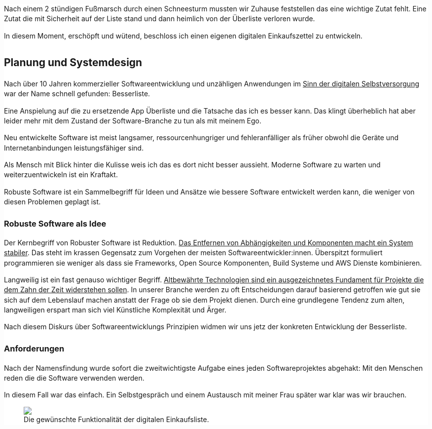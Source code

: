 Nach einem 2 stündigen Fußmarsch durch einen Schneesturm mussten wir Zuhause feststellen das eine wichtige Zutat fehlt. Eine Zutat die mit Sicherheit auf der Liste stand und dann heimlich von der Überliste verloren wurde.

In diesem Moment, erschöpft und wütend, beschloss ich einen eigenen digitalen Einkaufszettel zu entwickeln.

## <a name="heading-2">Planung und Systemdesign

Nach über 10 Jahren kommerzieller Softwareentwicklung und unzähligen Anwendungen im [Sinn der digitalen Selbstversorgung](https://www.stravid.com/digitale-selbstversorgung/) war der Name schnell gefunden: Besserliste.

Eine Anspielung auf die zu ersetzende App Überliste und die Tatsache das ich es besser kann. Das klingt überheblich hat aber leider mehr mit dem Zustand der Software-Branche zu tun als mit meinem Ego.

Neu entwickelte Software ist meist langsamer, ressourcenhungriger und fehleranfälliger als früher obwohl die Geräte und Internetanbindungen leistungsfähiger sind.

Als Mensch mit Blick hinter die Kulisse weis ich das es dort nicht besser aussieht. Moderne Software zu warten und weiterzuentwickeln ist ein Kraftakt.

Robuste Software ist ein Sammelbegriff für Ideen und Ansätze wie bessere Software entwickelt werden kann, die weniger von diesen Problemen geplagt ist.

### <a name="heading-2-1">Robuste Software als Idee

Der Kernbegriff von Robuster Software ist Reduktion. [Das Entfernen von Abhängigkeiten und Komponenten macht ein System stabiler](https://www.stravid.com/59-vortrag-reduktion-in-der-software-entwicklung/). Das steht im krassen Gegensatz zum Vorgehen der meisten Softwareentwickler:innen. Überspitzt formuliert programmieren sie weniger als dass sie Frameworks, Open Source Komponenten, Build Systeme und AWS Dienste kombinieren.

Langweilig ist ein fast genauso wichtiger Begriff. [Altbewährte Technologien sind ein ausgezeichnetes Fundament für Projekte die dem Zahn der Zeit widerstehen sollen](https://boringtechnology.club/). In unserer Branche werden zu oft Entscheidungen darauf basierend getroffen wie gut sie sich auf dem Lebenslauf machen anstatt der Frage ob sie dem Projekt dienen. Durch eine grundlegene Tendenz zum alten, langweiligen erspart man sich viel Künstliche Komplexität und Ärger.

Nach diesem Diskurs über Softwareentwicklungs Prinzipien widmen wir uns jetz der konkreten Entwicklung der Besserliste.

### <a name="heading-2-2">Anforderungen

Nach der Namensfindung wurde sofort die zweitwichtigste Aufgabe eines jeden Softwareprojektes abgehakt: Mit den Menschen reden die die Software verwenden werden.

In diesem Fall war das einfach. Ein Selbstgespräch und einem Austausch mit meiner Frau später war klar was wir brauchen.

<figure>
  <img style="max-height: 33vh; display: block; margin: 0 auto;" loading="lazy" src="/bericht-besserliste/Anforderungen.jpeg">
  <figcaption>Die gewünschte Funktionalität der digitalen Einkaufsliste.</figcaption>
</figure>
